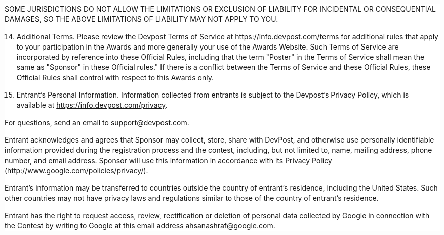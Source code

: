 SOME JURISDICTIONS DO NOT ALLOW THE LIMITATIONS OR EXCLUSION OF LIABILITY FOR INCIDENTAL OR CONSEQUENTIAL DAMAGES, SO THE ABOVE LIMITATIONS OF LIABILITY MAY NOT APPLY TO YOU.

 

14. Additional Terms.
Please review the Devpost Terms of Service at https://info.devpost.com/terms for additional rules that apply to your participation in the Awards and more generally your use of the Awards Website. Such Terms of Service are incorporated by reference into these Official Rules, including that the term "Poster" in the Terms of Service shall mean the same as "Sponsor" in these Official rules." If there is a conflict between the Terms of Service and these Official Rules, these Official Rules shall control with respect to this Awards only.

 

15. Entrant’s Personal Information.
Information collected from entrants is subject to the Devpost’s Privacy Policy, which is available at https://info.devpost.com/privacy.

For questions, send an email to support@devpost.com.

Entrant acknowledges and agrees that Sponsor may collect, store, share with DevPost, and otherwise use personally identifiable information provided during the registration process and the contest, including, but not limited to, name, mailing address, phone number, and email address. Sponsor will use this information in accordance with its Privacy Policy (http://www.google.com/policies/privacy/).


Entrant’s information may be transferred to countries outside the country of entrant’s residence, including the United States.  Such other countries may not have privacy laws and regulations similar to those of the country of entrant’s residence.

 Entrant has the right to request access, review, rectification or deletion of personal data collected by Google in connection with the Contest by writing to Google at this email address ahsanashraf@google.com.